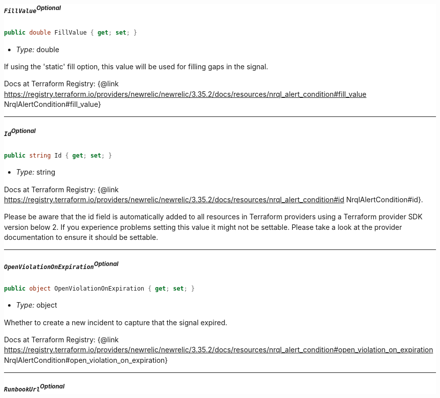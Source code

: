 
##### `FillValue`<sup>Optional</sup> <a name="FillValue" id="@cdktf/provider-newrelic.nrqlAlertCondition.NrqlAlertConditionConfig.property.fillValue"></a>

```csharp
public double FillValue { get; set; }
```

- *Type:* double

If using the 'static' fill option, this value will be used for filling gaps in the signal.

Docs at Terraform Registry: {@link https://registry.terraform.io/providers/newrelic/newrelic/3.35.2/docs/resources/nrql_alert_condition#fill_value NrqlAlertCondition#fill_value}

---

##### `Id`<sup>Optional</sup> <a name="Id" id="@cdktf/provider-newrelic.nrqlAlertCondition.NrqlAlertConditionConfig.property.id"></a>

```csharp
public string Id { get; set; }
```

- *Type:* string

Docs at Terraform Registry: {@link https://registry.terraform.io/providers/newrelic/newrelic/3.35.2/docs/resources/nrql_alert_condition#id NrqlAlertCondition#id}.

Please be aware that the id field is automatically added to all resources in Terraform providers using a Terraform provider SDK version below 2.
If you experience problems setting this value it might not be settable. Please take a look at the provider documentation to ensure it should be settable.

---

##### `OpenViolationOnExpiration`<sup>Optional</sup> <a name="OpenViolationOnExpiration" id="@cdktf/provider-newrelic.nrqlAlertCondition.NrqlAlertConditionConfig.property.openViolationOnExpiration"></a>

```csharp
public object OpenViolationOnExpiration { get; set; }
```

- *Type:* object

Whether to create a new incident to capture that the signal expired.

Docs at Terraform Registry: {@link https://registry.terraform.io/providers/newrelic/newrelic/3.35.2/docs/resources/nrql_alert_condition#open_violation_on_expiration NrqlAlertCondition#open_violation_on_expiration}

---

##### `RunbookUrl`<sup>Optional</sup> <a name="RunbookUrl" id="@cdktf/provider-newrelic.nrqlAlertCondition.NrqlAlertConditionConfig.property.runbookUrl"></a>
